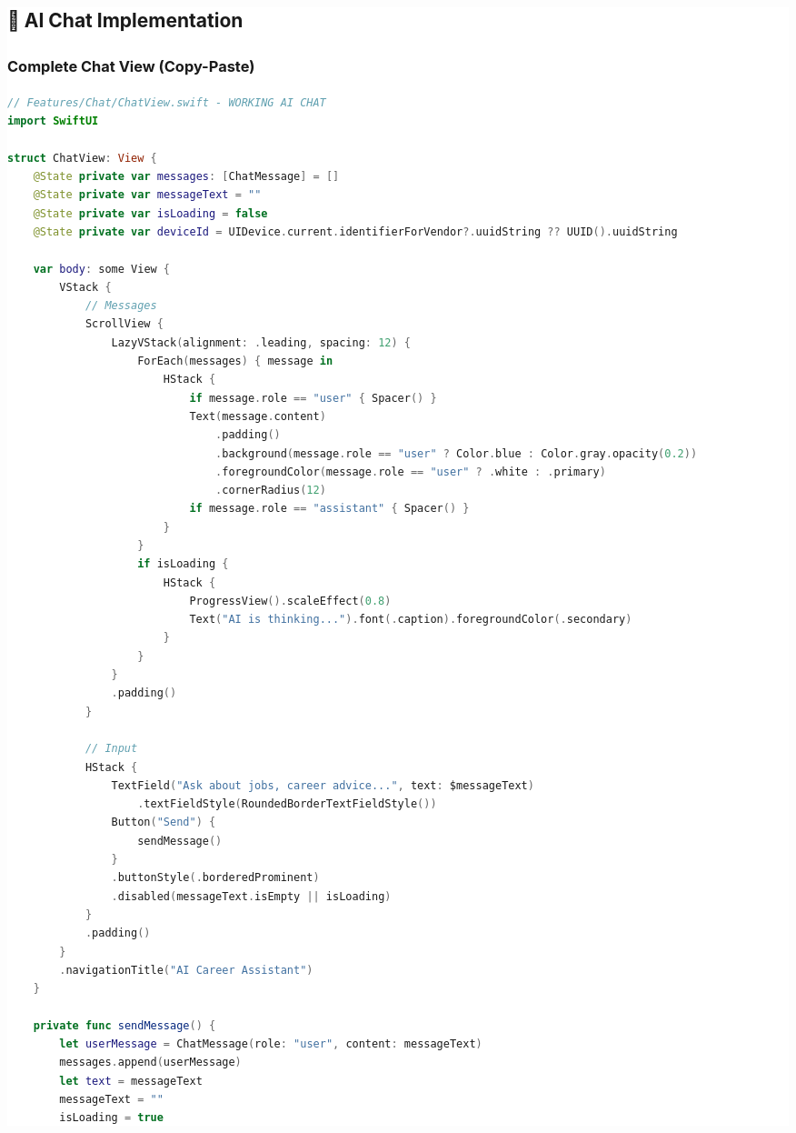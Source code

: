 
## 🤖 AI Chat Implementation

### Complete Chat View (Copy-Paste)
```swift
// Features/Chat/ChatView.swift - WORKING AI CHAT
import SwiftUI

struct ChatView: View {
    @State private var messages: [ChatMessage] = []
    @State private var messageText = ""
    @State private var isLoading = false
    @State private var deviceId = UIDevice.current.identifierForVendor?.uuidString ?? UUID().uuidString
    
    var body: some View {
        VStack {
            // Messages
            ScrollView {
                LazyVStack(alignment: .leading, spacing: 12) {
                    ForEach(messages) { message in
                        HStack {
                            if message.role == "user" { Spacer() }
                            Text(message.content)
                                .padding()
                                .background(message.role == "user" ? Color.blue : Color.gray.opacity(0.2))
                                .foregroundColor(message.role == "user" ? .white : .primary)
                                .cornerRadius(12)
                            if message.role == "assistant" { Spacer() }
                        }
                    }
                    if isLoading {
                        HStack {
                            ProgressView().scaleEffect(0.8)
                            Text("AI is thinking...").font(.caption).foregroundColor(.secondary)
                        }
                    }
                }
                .padding()
            }
            
            // Input
            HStack {
                TextField("Ask about jobs, career advice...", text: $messageText)
                    .textFieldStyle(RoundedBorderTextFieldStyle())
                Button("Send") {
                    sendMessage()
                }
                .buttonStyle(.borderedProminent)
                .disabled(messageText.isEmpty || isLoading)
            }
            .padding()
        }
        .navigationTitle("AI Career Assistant")
    }
    
    private func sendMessage() {
        let userMessage = ChatMessage(role: "user", content: messageText)
        messages.append(userMessage)
        let text = messageText
        messageText = ""
        isLoading = true
```